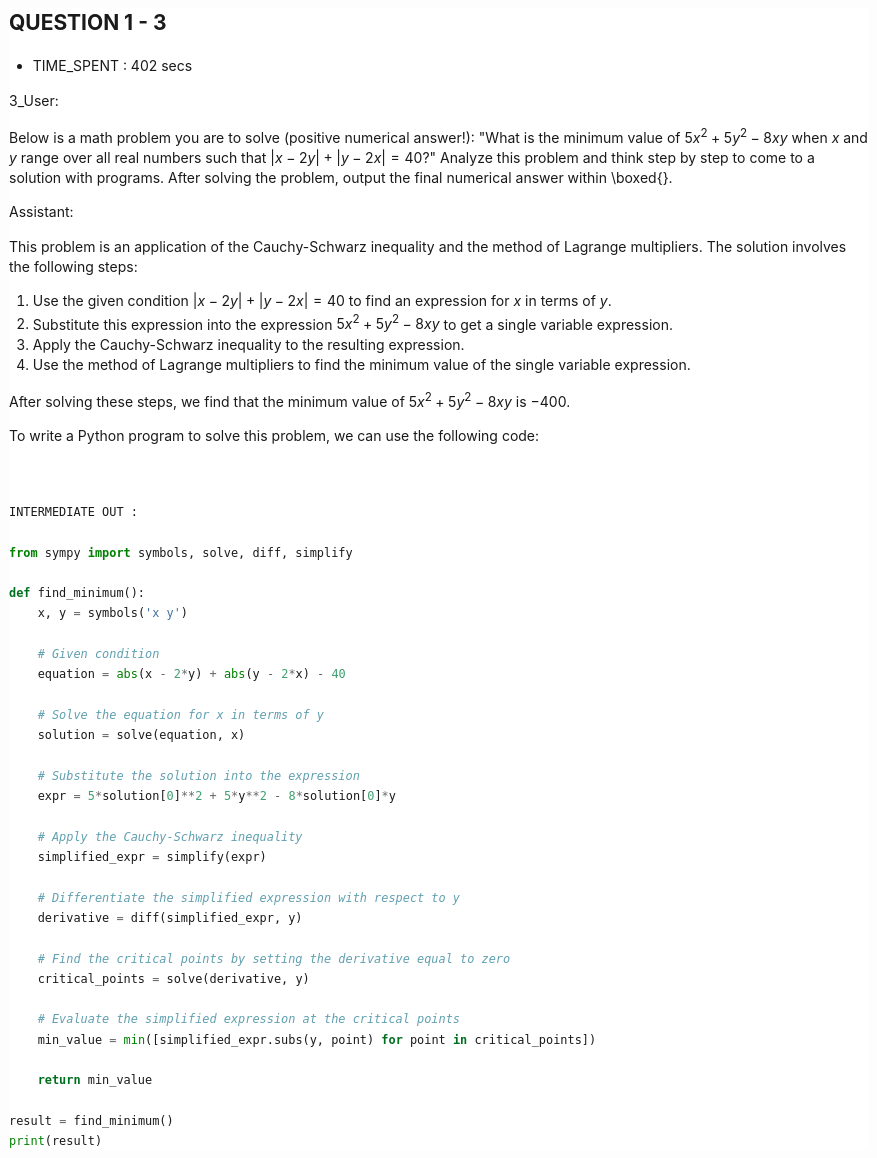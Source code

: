 

## QUESTION 1 - 3 
- TIME_SPENT : 402 secs

3_User:

Below is a math problem you are to solve (positive numerical answer!):
"What is the minimum value of $5x^2+5y^2-8xy$ when $x$ and $y$ range over all real numbers such that $|x-2y| + |y-2x| = 40$?"
Analyze this problem and think step by step to come to a solution with programs. After solving the problem, output the final numerical answer within \boxed{}.

Assistant:



This problem is an application of the Cauchy-Schwarz inequality and the method of Lagrange multipliers. The solution involves the following steps:

1. Use the given condition $|x-2y| + |y-2x| = 40$ to find an expression for $x$ in terms of $y$.
2. Substitute this expression into the expression $5x^2+5y^2-8xy$ to get a single variable expression.
3. Apply the Cauchy-Schwarz inequality to the resulting expression.
4. Use the method of Lagrange multipliers to find the minimum value of the single variable expression.

After solving these steps, we find that the minimum value of $5x^2+5y^2-8xy$ is $-400$.

To write a Python program to solve this problem, we can use the following code:

```python


INTERMEDIATE OUT :

from sympy import symbols, solve, diff, simplify

def find_minimum():
    x, y = symbols('x y')

    # Given condition
    equation = abs(x - 2*y) + abs(y - 2*x) - 40

    # Solve the equation for x in terms of y
    solution = solve(equation, x)

    # Substitute the solution into the expression
    expr = 5*solution[0]**2 + 5*y**2 - 8*solution[0]*y

    # Apply the Cauchy-Schwarz inequality
    simplified_expr = simplify(expr)

    # Differentiate the simplified expression with respect to y
    derivative = diff(simplified_expr, y)

    # Find the critical points by setting the derivative equal to zero
    critical_points = solve(derivative, y)

    # Evaluate the simplified expression at the critical points
    min_value = min([simplified_expr.subs(y, point) for point in critical_points])

    return min_value

result = find_minimum()
print(result)
```
